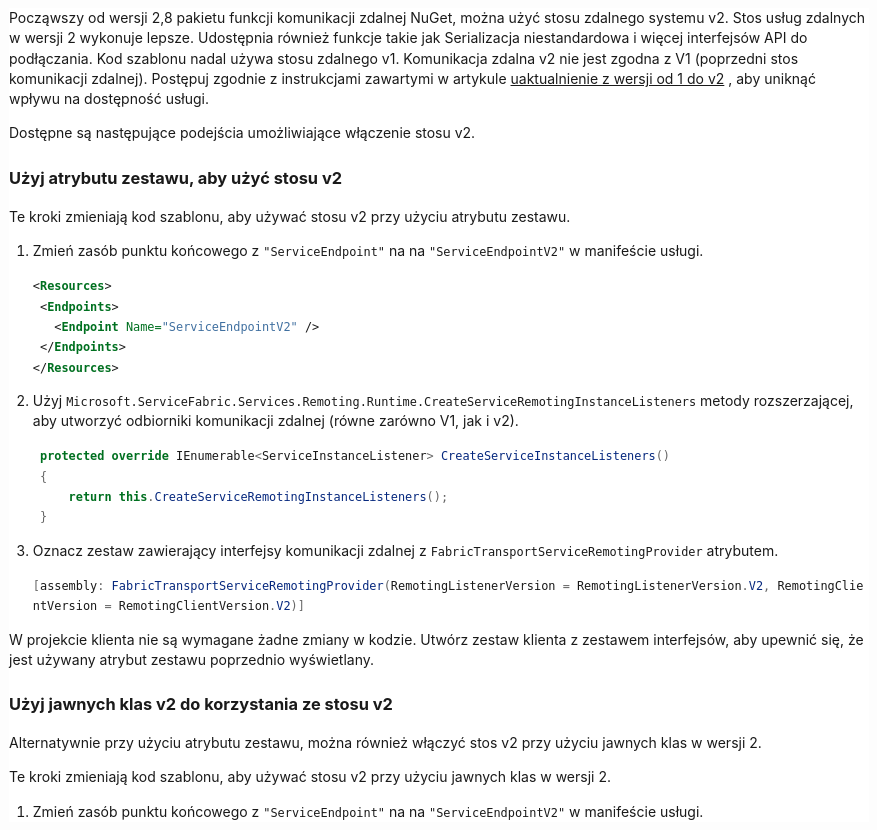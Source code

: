 Począwszy od wersji 2,8 pakietu funkcji komunikacji zdalnej NuGet, można użyć stosu zdalnego systemu v2. Stos usług zdalnych w wersji 2 wykonuje lepsze. Udostępnia również funkcje takie jak Serializacja niestandardowa i więcej interfejsów API do podłączania.
Kod szablonu nadal używa stosu zdalnego v1.
Komunikacja zdalna v2 nie jest zgodna z V1 (poprzedni stos komunikacji zdalnej). Postępuj zgodnie z instrukcjami zawartymi w artykule  [uaktualnienie z wersji od 1 do v2](#upgrade-from-remoting-v1-to-remoting-v2) , aby uniknąć wpływu na dostępność usługi.

Dostępne są następujące podejścia umożliwiające włączenie stosu v2.

### <a name="use-an-assembly-attribute-to-use-the-v2-stack"></a>Użyj atrybutu zestawu, aby użyć stosu v2

Te kroki zmieniają kod szablonu, aby używać stosu v2 przy użyciu atrybutu zestawu.

1. Zmień zasób punktu końcowego z `"ServiceEndpoint"` na na `"ServiceEndpointV2"` w manifeście usługi.

   ```xml
   <Resources>
    <Endpoints>
      <Endpoint Name="ServiceEndpointV2" />
    </Endpoints>
   </Resources>
   ```

2. Użyj `Microsoft.ServiceFabric.Services.Remoting.Runtime.CreateServiceRemotingInstanceListeners`  metody rozszerzającej, aby utworzyć odbiorniki komunikacji zdalnej (równe zarówno V1, jak i v2).

   ```csharp
    protected override IEnumerable<ServiceInstanceListener> CreateServiceInstanceListeners()
    {
        return this.CreateServiceRemotingInstanceListeners();
    }
   ```

3. Oznacz zestaw zawierający interfejsy komunikacji zdalnej z `FabricTransportServiceRemotingProvider` atrybutem.

   ```csharp
   [assembly: FabricTransportServiceRemotingProvider(RemotingListenerVersion = RemotingListenerVersion.V2, RemotingClientVersion = RemotingClientVersion.V2)]
   ```

W projekcie klienta nie są wymagane żadne zmiany w kodzie.
Utwórz zestaw klienta z zestawem interfejsów, aby upewnić się, że jest używany atrybut zestawu poprzednio wyświetlany.

### <a name="use-explicit-v2-classes-to-use-the-v2-stack"></a>Użyj jawnych klas v2 do korzystania ze stosu v2

Alternatywnie przy użyciu atrybutu zestawu, można również włączyć stos v2 przy użyciu jawnych klas w wersji 2.

Te kroki zmieniają kod szablonu, aby używać stosu v2 przy użyciu jawnych klas w wersji 2.

1. Zmień zasób punktu końcowego z `"ServiceEndpoint"` na na `"ServiceEndpointV2"` w manifeście usługi.
